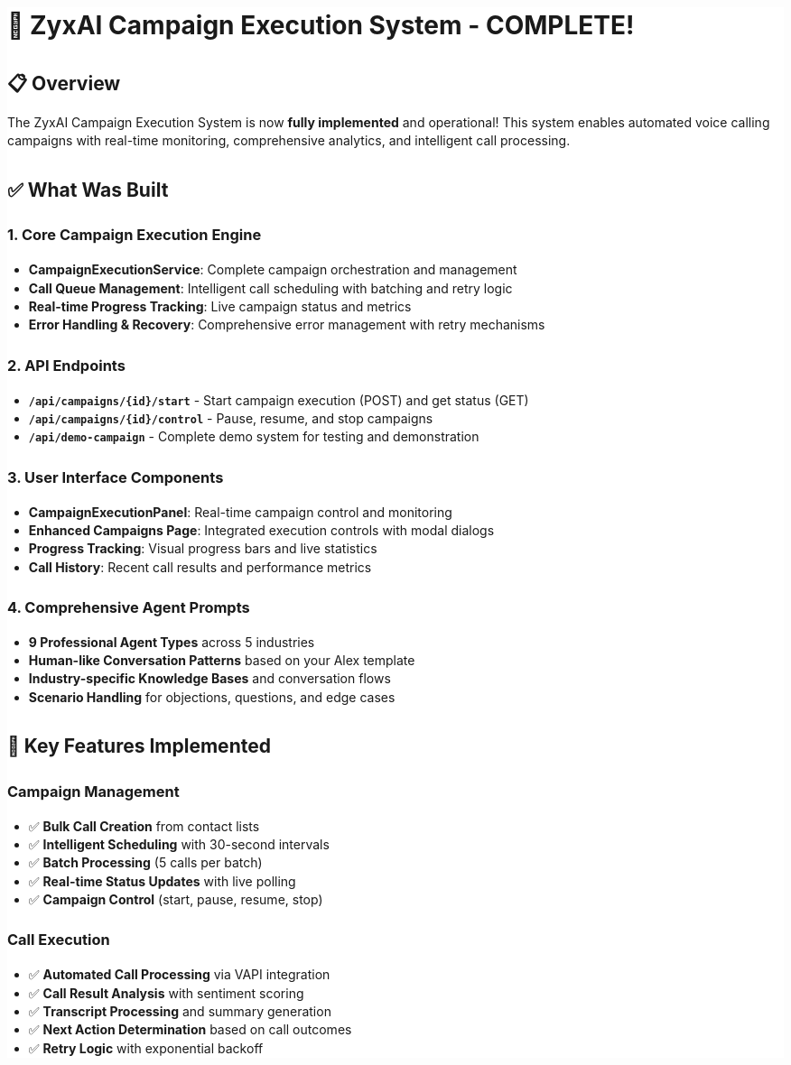 # 🚀 **ZyxAI Campaign Execution System - COMPLETE!**

## 📋 **Overview**

The ZyxAI Campaign Execution System is now **fully implemented** and operational! This system enables automated voice calling campaigns with real-time monitoring, comprehensive analytics, and intelligent call processing.

## ✅ **What Was Built**

### **1. Core Campaign Execution Engine**
- **CampaignExecutionService**: Complete campaign orchestration and management
- **Call Queue Management**: Intelligent call scheduling with batching and retry logic
- **Real-time Progress Tracking**: Live campaign status and metrics
- **Error Handling & Recovery**: Comprehensive error management with retry mechanisms

### **2. API Endpoints**
- **`/api/campaigns/{id}/start`** - Start campaign execution (POST) and get status (GET)
- **`/api/campaigns/{id}/control`** - Pause, resume, and stop campaigns
- **`/api/demo-campaign`** - Complete demo system for testing and demonstration

### **3. User Interface Components**
- **CampaignExecutionPanel**: Real-time campaign control and monitoring
- **Enhanced Campaigns Page**: Integrated execution controls with modal dialogs
- **Progress Tracking**: Visual progress bars and live statistics
- **Call History**: Recent call results and performance metrics

### **4. Comprehensive Agent Prompts**
- **9 Professional Agent Types** across 5 industries
- **Human-like Conversation Patterns** based on your Alex template
- **Industry-specific Knowledge Bases** and conversation flows
- **Scenario Handling** for objections, questions, and edge cases

## 🎯 **Key Features Implemented**

### **Campaign Management**
- ✅ **Bulk Call Creation** from contact lists
- ✅ **Intelligent Scheduling** with 30-second intervals
- ✅ **Batch Processing** (5 calls per batch)
- ✅ **Real-time Status Updates** with live polling
- ✅ **Campaign Control** (start, pause, resume, stop)

### **Call Execution**
- ✅ **Automated Call Processing** via VAPI integration
- ✅ **Call Result Analysis** with sentiment scoring
- ✅ **Transcript Processing** and summary generation
- ✅ **Next Action Determination** based on call outcomes
- ✅ **Retry Logic** with exponential backoff
